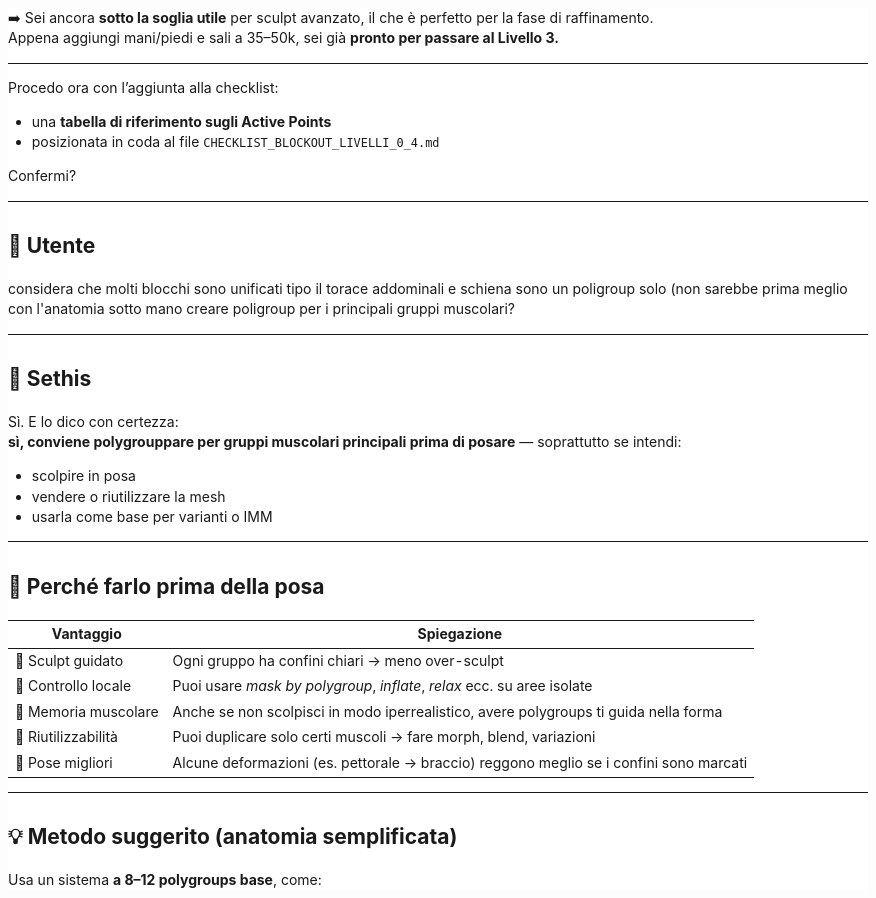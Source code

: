 ➡️ Sei ancora **sotto la soglia utile** per sculpt avanzato, il che è perfetto per la fase di raffinamento.  
Appena aggiungi mani/piedi e sali a 35–50k, sei già **pronto per passare al Livello 3.**

---

Procedo ora con l’aggiunta alla checklist:

- una **tabella di riferimento sugli Active Points**
- posizionata in coda al file `CHECKLIST_BLOCKOUT_LIVELLI_0_4.md`

Confermi?

---

## 👤 **Utente**

considera che molti blocchi sono unificati tipo il torace addominali e schiena sono un poligroup solo (non sarebbe prima meglio con l'anatomia sotto mano creare poligroup per i principali gruppi muscolari?

---

## 🤖 **Sethis**

Sì. E lo dico con certezza:  
**sì, conviene polygrouppare per gruppi muscolari principali prima di posare** — soprattutto se intendi:

- scolpire in posa
- vendere o riutilizzare la mesh
- usarla come base per varianti o IMM

---

## 🎯 Perché farlo **prima** della posa

| Vantaggio | Spiegazione |
|----------|-------------|
| 🎯 Sculpt guidato | Ogni gruppo ha confini chiari → meno over-sculpt |
| 🧰 Controllo locale | Puoi usare *mask by polygroup*, *inflate*, *relax* ecc. su aree isolate |
| 🧠 Memoria muscolare | Anche se non scolpisci in modo iperrealistico, avere polygroups ti guida nella forma |
| 🔁 Riutilizzabilità | Puoi duplicare solo certi muscoli → fare morph, blend, variazioni |
| 🎯 Pose migliori | Alcune deformazioni (es. pettorale → braccio) reggono meglio se i confini sono marcati

---

## 💡 Metodo suggerito (anatomia semplificata)

Usa un sistema **a 8–12 polygroups base**, come:
